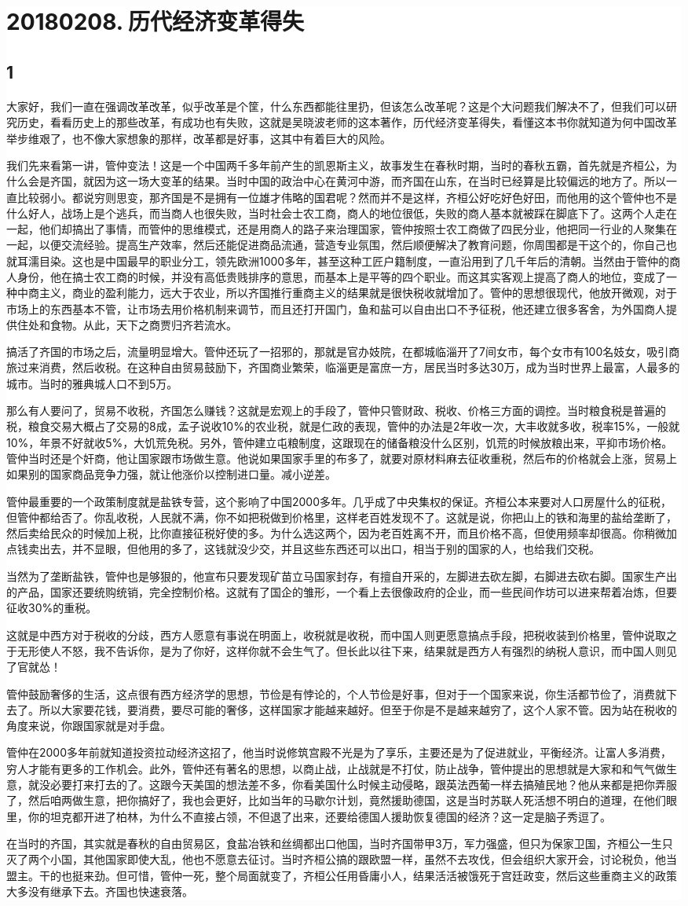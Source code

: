 # 20180208. 历代经济变革得失

## 1

大家好，我们一直在强调改革改革，似乎改革是个筐，什么东西都能往里扔，但该怎么改革呢？这是个大问题我们解决不了，但我们可以研究历史，看看历史上的那些改革，有成功也有失败，这就是吴晓波老师的这本著作，历代经济变革得失，看懂这本书你就知道为何中国改革举步维艰了，也不像大家想象的那样，改革都是好事，这其中有着巨大的风险。

我们先来看第一讲，管仲变法！这是一个中国两千多年前产生的凯恩斯主义，故事发生在春秋时期，当时的春秋五霸，首先就是齐桓公，为什么会是齐国，就因为这一场大变革的结果。当时中国的政治中心在黄河中游，而齐国在山东，在当时已经算是比较偏远的地方了。所以一直比较弱小。都说穷则思变，那齐国是不是拥有一位雄才伟略的国君呢？然而并不是这样，齐桓公好吃好色好田，而他用的这个管仲也不是什么好人，战场上是个逃兵，而当商人也很失败，当时社会士农工商，商人的地位很低，失败的商人基本就被踩在脚底下了。这两个人走在一起，他们却搞出了事情，而管仲的思维模式，还是用商人的路子来治理国家，管仲按照士农工商做了四民分业，他把同一行业的人聚集在一起，以便交流经验。提高生产效率，然后还能促进商品流通，营造专业氛围，然后顺便解决了教育问题，你周围都是干这个的，你自己也就耳濡目染。这也是中国最早的职业分工，领先欧洲1000多年，甚至这种工匠户籍制度，一直沿用到了几千年后的清朝。当然由于管仲的商人身份，他在搞士农工商的时候，并没有高低贵贱排序的意思，而基本上是平等的四个职业。而这其实客观上提高了商人的地位，变成了一种中商主义，商业的盈利能力，远大于农业，所以齐国推行重商主义的结果就是很快税收就增加了。管仲的思想很现代，他放开微观，对于市场上的东西基本不管，让市场去用价格机制来调节，而且还打开国门，鱼和盐可以自由出口不予征税，他还建立很多客舍，为外国商人提供住处和食物。从此，天下之商贾归齐若流水。

 

搞活了齐国的市场之后，流量明显增大。管仲还玩了一招邪的，那就是官办妓院，在都城临淄开了7间女市，每个女市有100名妓女，吸引商旅过来消费，然后收税。在这种自由贸易鼓励下，齐国商业繁荣，临淄更是富庶一方，居民当时多达30万，成为当时世界上最富，人最多的城市。当时的雅典城人口不到5万。

 

那么有人要问了，贸易不收税，齐国怎么赚钱？这就是宏观上的手段了，管仲只管财政、税收、价格三方面的调控。当时粮食税是普遍的税，粮食交易大概占了交易的8成，孟子说收10%的农业税，就是仁政的表现，管仲的办法是2年收一次，大丰收就多收，税率15%，一般就10%，年景不好就收5%，大饥荒免税。另外，管仲建立屯粮制度，这跟现在的储备粮没什么区别，饥荒的时候放粮出来，平抑市场价格。管仲当时还是个奸商，他让国家跟市场做生意。他说如果国家手里的布多了，就要对原材料麻去征收重税，然后布的价格就会上涨，贸易上如果别的国家商品竞争力强，就让他涨价以控制进口量。减小逆差。

 

管仲最重要的一个政策制度就是盐铁专营，这个影响了中国2000多年。几乎成了中央集权的保证。齐桓公本来要对人口房屋什么的征税，但管仲都给否了。你乱收税，人民就不满，你不如把税做到价格里，这样老百姓发现不了。这就是说，你把山上的铁和海里的盐给垄断了，然后卖给民众的时候加上税，比你直接征税好使的多。为什么选这两个，因为老百姓离不开，而且价格不高，但使用频率却很高。你稍微加点钱卖出去，并不显眼，但他用的多了，这钱就没少交，并且这些东西还可以出口，相当于别的国家的人，也给我们交税。

 

当然为了垄断盐铁，管仲也是够狠的，他宣布只要发现矿苗立马国家封存，有擅自开采的，左脚进去砍左脚，右脚进去砍右脚。国家生产出的产品，国家还要统购统销，完全控制价格。这就有了国企的雏形，一个看上去很像政府的企业，而一些民间作坊可以进来帮着冶炼，但要征收30%的重税。

 

这就是中西方对于税收的分歧，西方人愿意有事说在明面上，收税就是收税，而中国人则更愿意搞点手段，把税收装到价格里，管仲说取之于无形使人不怒，我不告诉你，是为了你好，这样你就不会生气了。但长此以往下来，结果就是西方人有强烈的纳税人意识，而中国人则见了官就怂！

 

管仲鼓励奢侈的生活，这点很有西方经济学的思想，节俭是有悖论的，个人节俭是好事，但对于一个国家来说，你生活都节俭了，消费就下去了。所以大家要花钱，要消费，要尽可能的奢侈，这样国家才能越来越好。但至于你是不是越来越穷了，这个人家不管。因为站在税收的角度来说，你跟国家就是对手盘。

 

管仲在2000多年前就知道投资拉动经济这招了，他当时说修筑宫殿不光是为了享乐，主要还是为了促进就业，平衡经济。让富人多消费，穷人才能有更多的工作机会。此外，管仲还有著名的思想，以商止战，止战就是不打仗，防止战争，管仲提出的思想就是大家和和气气做生意，就没必要打来打去的了。这跟今天美国的想法差不多，你看美国什么时候主动侵略，跟英法西葡一样去搞殖民地？他从来都是把你弄服了，然后咱两做生意，把你搞好了，我也会更好，比如当年的马歇尔计划，竟然援助德国，这是当时苏联人死活想不明白的道理，在他们眼里，你的坦克都开进了柏林，为什么不直接占领，不但退了出来，还要给德国人援助恢复德国的经济？这一定是脑子秀逗了。

 

在当时的齐国，其实就是春秋的自由贸易区，食盐冶铁和丝绸都出口他国，当时齐国带甲3万，军力强盛，但只为保家卫国，齐桓公一生只灭了两个小国，其他国家即使大乱，他也不愿意去征讨。当时齐桓公搞的跟欧盟一样，虽然不去攻伐，但会组织大家开会，讨论税负，他当盟主。干的也挺来劲。但可惜，管仲一死，整个局面就变了，齐桓公任用昏庸小人，结果活活被饿死于宫廷政变，然后这些重商主义的政策大多没有继承下去。齐国也快速衰落。

 